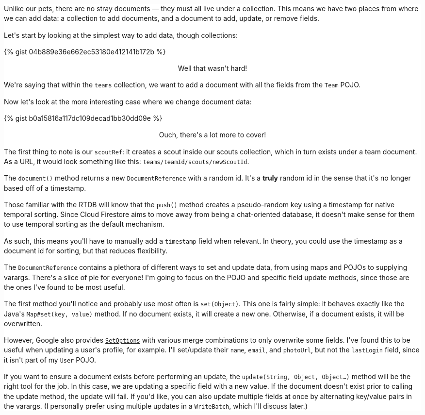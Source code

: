 Unlike our pets, there are no stray documents — they must all live under a collection. This means we
have two places from where we can add data: a collection to add documents, and a document to add,
update, or remove fields.

Let's start by looking at the simplest way to add data, though collections:

{% gist 04b889e36e662ec53180e412141b172b %}
<div style="text-align: center" class="text-gray"><p class="gist-caption">Well that wasn't hard!</p></div>

We're saying that within the `teams` collection, we want to add a document with all the fields from
the `Team` POJO.

Now let's look at the more interesting case where we change document data:

{% gist b0a15816a117dc109decad1bb30dd09e %}
<div style="text-align: center" class="text-gray"><p class="gist-caption">Ouch, there's a lot more to cover!</p></div>

The first thing to note is our `scoutRef`: it creates a scout inside our scouts collection, which in
turn exists under a team document. As a URL, it would look something like this:
`teams/teamId/scouts/newScoutId`.

The `document()` method returns a new `DocumentReference` with a random id. It's a **truly** random
id in the sense that it's no longer based off of a timestamp.

Those familiar with the RTDB will know that the `push()` method creates a pseudo-random key using a
timestamp for native temporal sorting. Since Cloud Firestore aims to move away from being a
chat-oriented database, it doesn't make sense for them to use temporal sorting as the default
mechanism.

As such, this means you'll have to manually add a `timestamp` field when relevant. In theory, you
could use the timestamp as a document id for sorting, but that reduces flexibility.

The `DocumentReference` contains a plethora of different ways to set and update data, from using
maps and POJOs to supplying varargs. There's a slice of pie for everyone! I'm going to focus on the
POJO and specific field update methods, since those are the ones I've found to be most useful.

The first method you'll notice and probably use most often is `set(Object)`. This one is fairly
simple: it behaves exactly like the Java's `Map#set(key, value)` method. If no document exists, it
will create a new one. Otherwise, if a document exists, it will be overwritten.

However, Google also provides
[`SetOptions`](https://firebase.google.com/docs/firestore/reference/android/SetOptions) with various
merge combinations to only overwrite some fields. I've found this to be useful when updating a
user's profile, for example. I'll set/update their `name`, `email`, and `photoUrl`, but not the
`lastLogin` field, since it isn't part of my `User` POJO.

If you want to ensure a document exists before performing an update, the
`update(String, Object, Object…)` method will be the right tool for the job. In this case, we are
updating a specific field with a new value. If the document doesn't exist prior to calling the
update method, the update will fail. If you'd like, you can also update multiple fields at once by
alternating key/value pairs in the varargs. (I personally prefer using multiple updates in a
`WriteBatch`, which I'll discuss later.)
